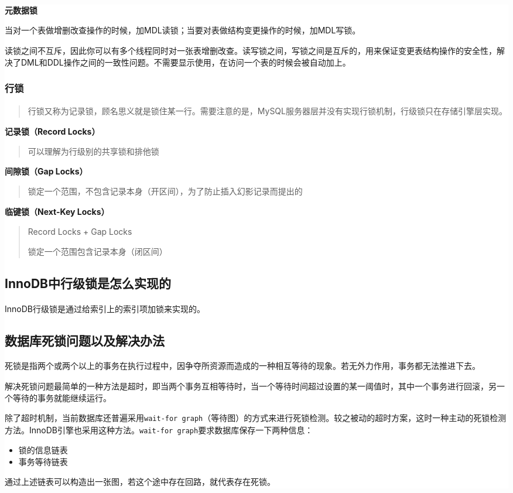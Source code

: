 **元数据锁**

当对一个表做增删改查操作的时候，加MDL读锁；当要对表做结构变更操作的时候，加MDL写锁。

读锁之间不互斥，因此你可以有多个线程同时对一张表增删改查。读写锁之间，写锁之间是互斥的，用来保证变更表结构操作的安全性，解决了DML和DDL操作之间的一致性问题。不需要显示使用，在访问一个表的时候会被自动加上。

### 行锁

> 行锁又称为记录锁，顾名思义就是锁住某一行。需要注意的是，MySQL服务器层并没有实现行锁机制，行级锁只在存储引擎层实现。

**记录锁（Record Locks）**

> 可以理解为行级别的共享锁和排他锁

**间隙锁（Gap Locks）**

> 锁定一个范围，不包含记录本身（开区间），为了防止插入幻影记录而提出的

**临键锁（Next-Key Locks）**

> Record Locks + Gap Locks
>
> 锁定一个范围包含记录本身（闭区间）

## InnoDB中行级锁是怎么实现的

InnoDB行级锁是通过给索引上的索引项加锁来实现的。

## 数据库死锁问题以及解决办法

死锁是指两个或两个以上的事务在执行过程中，因争夺所资源而造成的一种相互等待的现象。若无外力作用，事务都无法推进下去。

解决死锁问题最简单的一种方法是超时，即当两个事务互相等待时，当一个等待时间超过设置的某一阈值时，其中一个事务进行回滚，另一个等待的事务就能继续运行。

除了超时机制，当前数据库还普遍采用`wait-for graph`（等待图）的方式来进行死锁检测。较之被动的超时方案，这时一种主动的死锁检测方法。InnoDB引擎也采用这种方法。`wait-for graph`要求数据库保存一下两种信息：

* 锁的信息链表
* 事务等待链表

通过上述链表可以构造出一张图，若这个途中存在回路，就代表存在死锁。
